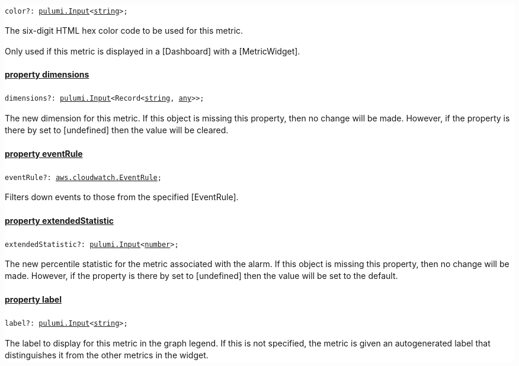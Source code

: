 <pre class="highlight"><code><span class='kd'></span>color?: <a href='/docs/reference/pkg/nodejs/pulumi/pulumi/#Input'>pulumi.Input</a>&lt;<span class='kd'><a href='https://developer.mozilla.org/en-US/docs/Web/JavaScript/Reference/Global_Objects/String'>string</a></span>&gt;;</code></pre>

The six-digit HTML hex color code to be used for this metric.

Only used if this metric is displayed in a [Dashboard] with a [MetricWidget].

<h4 class="pdoc-member-header" id="CloudWatchMetricChange-dimensions">
<a class="pdoc-child-name" href="https://github.com/pulumi/pulumi-awsx/blob/5b247e093ed7e8a789c4a34663a5ef8a3a5acef3/nodejs/awsx/cloudwatch/metric.ts#L411">property <b>dimensions</b></a>
</h4>

<pre class="highlight"><code><span class='kd'></span>dimensions?: <a href='/docs/reference/pkg/nodejs/pulumi/pulumi/#Input'>pulumi.Input</a>&lt;Record&lt;<span class='kd'><a href='https://developer.mozilla.org/en-US/docs/Web/JavaScript/Reference/Global_Objects/String'>string</a></span>, <span class='kd'><a href='https://www.typescriptlang.org/docs/handbook/basic-types.html#any'>any</a></span>&gt;&gt;;</code></pre>

The new dimension for this metric.  If this object is missing this property, then no change
will be made.  However, if the property is there by set to [undefined] then the value will be
cleared.

<h4 class="pdoc-member-header" id="CloudWatchMetricChange-eventRule">
<a class="pdoc-child-name" href="https://github.com/pulumi/pulumi-awsx/blob/5b247e093ed7e8a789c4a34663a5ef8a3a5acef3/nodejs/awsx/cloudwatch/metrics.ts#L30">property <b>eventRule</b></a>
</h4>

<pre class="highlight"><code><span class='kd'></span>eventRule?: <a href='/docs/reference/pkg/nodejs/pulumi/aws/cloudwatch/#EventRule'>aws.cloudwatch.EventRule</a>;</code></pre>

Filters down events to those from the specified [EventRule].

<h4 class="pdoc-member-header" id="CloudWatchMetricChange-extendedStatistic">
<a class="pdoc-child-name" href="https://github.com/pulumi/pulumi-awsx/blob/5b247e093ed7e8a789c4a34663a5ef8a3a5acef3/nodejs/awsx/cloudwatch/metric.ts#L429">property <b>extendedStatistic</b></a>
</h4>

<pre class="highlight"><code><span class='kd'></span>extendedStatistic?: <a href='/docs/reference/pkg/nodejs/pulumi/pulumi/#Input'>pulumi.Input</a>&lt;<span class='kd'><a href='https://developer.mozilla.org/en-US/docs/Web/JavaScript/Reference/Global_Objects/Number'>number</a></span>&gt;;</code></pre>

The new percentile statistic for the metric associated with the alarm.  If this object is
missing this property, then no change will be made.  However, if the property is there by set
to [undefined] then the value will be set to the default.

<h4 class="pdoc-member-header" id="CloudWatchMetricChange-label">
<a class="pdoc-child-name" href="https://github.com/pulumi/pulumi-awsx/blob/5b247e093ed7e8a789c4a34663a5ef8a3a5acef3/nodejs/awsx/cloudwatch/metric.ts#L451">property <b>label</b></a>
</h4>

<pre class="highlight"><code><span class='kd'></span>label?: <a href='/docs/reference/pkg/nodejs/pulumi/pulumi/#Input'>pulumi.Input</a>&lt;<span class='kd'><a href='https://developer.mozilla.org/en-US/docs/Web/JavaScript/Reference/Global_Objects/String'>string</a></span>&gt;;</code></pre>

The label to display for this metric in the graph legend. If this is not specified, the
metric is given an autogenerated label that distinguishes it from the other metrics in the
widget.

